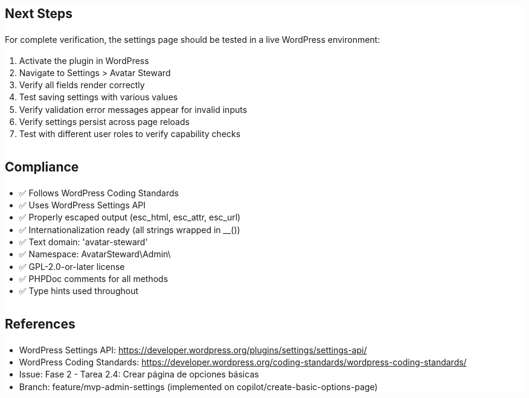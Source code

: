 ## Next Steps

For complete verification, the settings page should be tested in a live WordPress environment:

1. Activate the plugin in WordPress
2. Navigate to Settings > Avatar Steward
3. Verify all fields render correctly
4. Test saving settings with various values
5. Verify validation error messages appear for invalid inputs
6. Verify settings persist across page reloads
7. Test with different user roles to verify capability checks

## Compliance

- ✅ Follows WordPress Coding Standards
- ✅ Uses WordPress Settings API
- ✅ Properly escaped output (esc_html, esc_attr, esc_url)
- ✅ Internationalization ready (all strings wrapped in __())
- ✅ Text domain: 'avatar-steward'
- ✅ Namespace: AvatarSteward\Admin\
- ✅ GPL-2.0-or-later license
- ✅ PHPDoc comments for all methods
- ✅ Type hints used throughout

## References

- WordPress Settings API: https://developer.wordpress.org/plugins/settings/settings-api/
- WordPress Coding Standards: https://developer.wordpress.org/coding-standards/wordpress-coding-standards/
- Issue: Fase 2 - Tarea 2.4: Crear página de opciones básicas
- Branch: feature/mvp-admin-settings (implemented on copilot/create-basic-options-page)
